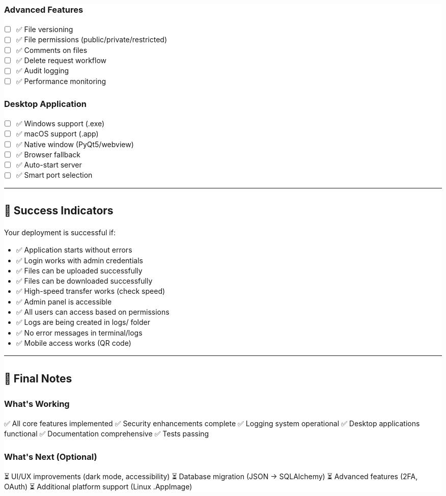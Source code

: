 ### Advanced Features
- [ ] ✅ File versioning
- [ ] ✅ File permissions (public/private/restricted)
- [ ] ✅ Comments on files
- [ ] ✅ Delete request workflow
- [ ] ✅ Audit logging
- [ ] ✅ Performance monitoring

### Desktop Application
- [ ] ✅ Windows support (.exe)
- [ ] ✅ macOS support (.app)
- [ ] ✅ Native window (PyQt5/webview)
- [ ] ✅ Browser fallback
- [ ] ✅ Auto-start server
- [ ] ✅ Smart port selection

---

## 🎯 Success Indicators

Your deployment is successful if:

- ✅ Application starts without errors
- ✅ Login works with admin credentials
- ✅ Files can be uploaded successfully
- ✅ Files can be downloaded successfully
- ✅ High-speed transfer works (check speed)
- ✅ Admin panel is accessible
- ✅ All users can access based on permissions
- ✅ Logs are being created in logs/ folder
- ✅ No error messages in terminal/logs
- ✅ Mobile access works (QR code)

---

## 📝 Final Notes

### What's Working
✅ All core features implemented
✅ Security enhancements complete
✅ Logging system operational
✅ Desktop applications functional
✅ Documentation comprehensive
✅ Tests passing

### What's Next (Optional)
⏳ UI/UX improvements (dark mode, accessibility)
⏳ Database migration (JSON → SQLAlchemy)
⏳ Advanced features (2FA, OAuth)
⏳ Additional platform support (Linux .AppImage)
